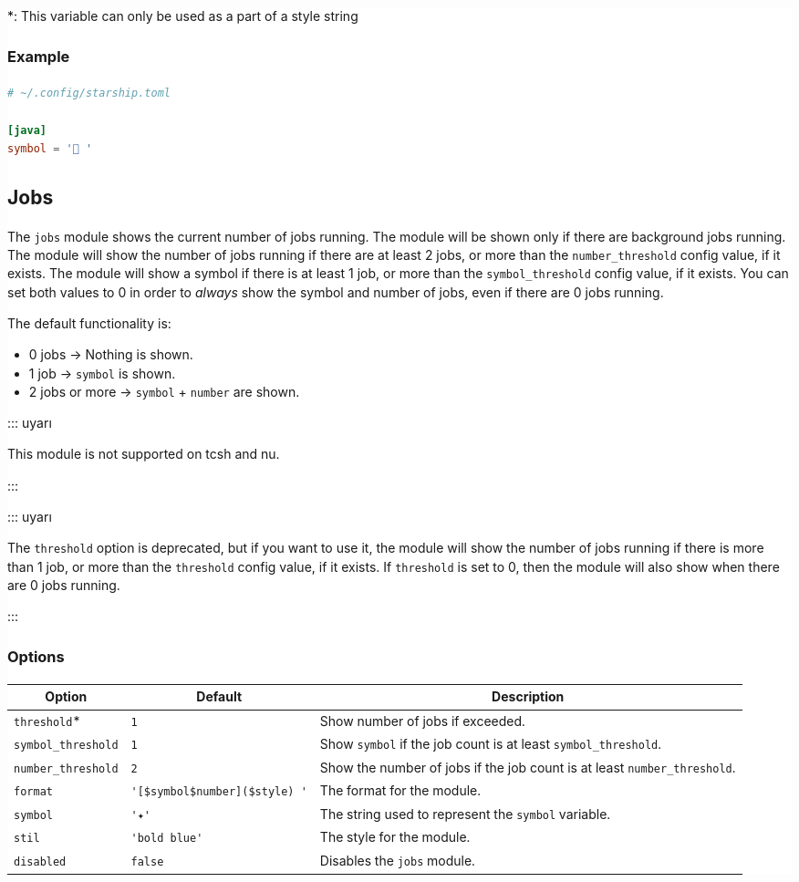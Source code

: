 *: This variable can only be used as a part of a style string

### Example

```toml
# ~/.config/starship.toml

[java]
symbol = '🌟 '
```

## Jobs

The `jobs` module shows the current number of jobs running. The module will be shown only if there are background jobs running. The module will show the number of jobs running if there are at least 2 jobs, or more than the `number_threshold` config value, if it exists. The module will show a symbol if there is at least 1 job, or more than the `symbol_threshold` config value, if it exists. You can set both values to 0 in order to _always_ show the symbol and number of jobs, even if there are 0 jobs running.

The default functionality is:

- 0 jobs -> Nothing is shown.
- 1 job -> `symbol` is shown.
- 2 jobs or more -> `symbol` + `number` are shown.

::: uyarı

This module is not supported on tcsh and nu.

:::

::: uyarı

The `threshold` option is deprecated, but if you want to use it, the module will show the number of jobs running if there is more than 1 job, or more than the `threshold` config value, if it exists. If `threshold` is set to 0, then the module will also show when there are 0 jobs running.

:::

### Options

| Option             | Default                       | Description                                                              |
| ------------------ | ----------------------------- | ------------------------------------------------------------------------ |
| `threshold`*       | `1`                           | Show number of jobs if exceeded.                                         |
| `symbol_threshold` | `1`                           | Show `symbol` if the job count is at least `symbol_threshold`.           |
| `number_threshold` | `2`                           | Show the number of jobs if the job count is at least `number_threshold`. |
| `format`           | `'[$symbol$number]($style) '` | The format for the module.                                               |
| `symbol`           | `'✦'`                         | The string used to represent the `symbol` variable.                      |
| `stil`             | `'bold blue'`                 | The style for the module.                                                |
| `disabled`         | `false`                       | Disables the `jobs` module.                                              |
